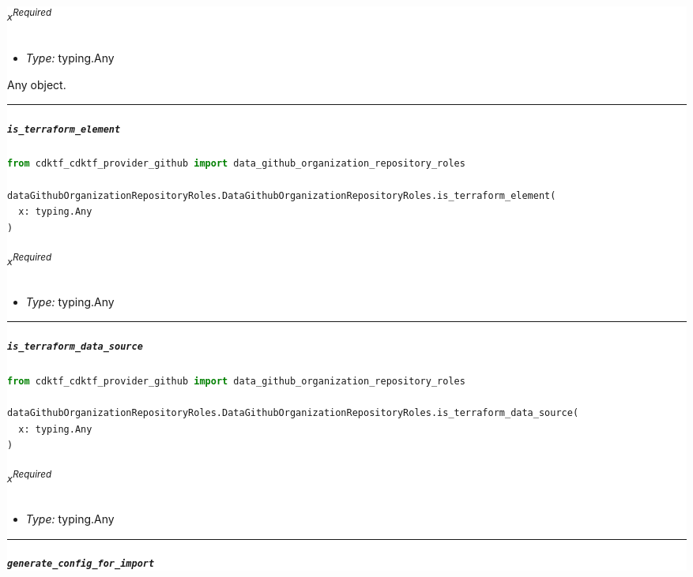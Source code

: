 ###### `x`<sup>Required</sup> <a name="x" id="@cdktf/provider-github.dataGithubOrganizationRepositoryRoles.DataGithubOrganizationRepositoryRoles.isConstruct.parameter.x"></a>

- *Type:* typing.Any

Any object.

---

##### `is_terraform_element` <a name="is_terraform_element" id="@cdktf/provider-github.dataGithubOrganizationRepositoryRoles.DataGithubOrganizationRepositoryRoles.isTerraformElement"></a>

```python
from cdktf_cdktf_provider_github import data_github_organization_repository_roles

dataGithubOrganizationRepositoryRoles.DataGithubOrganizationRepositoryRoles.is_terraform_element(
  x: typing.Any
)
```

###### `x`<sup>Required</sup> <a name="x" id="@cdktf/provider-github.dataGithubOrganizationRepositoryRoles.DataGithubOrganizationRepositoryRoles.isTerraformElement.parameter.x"></a>

- *Type:* typing.Any

---

##### `is_terraform_data_source` <a name="is_terraform_data_source" id="@cdktf/provider-github.dataGithubOrganizationRepositoryRoles.DataGithubOrganizationRepositoryRoles.isTerraformDataSource"></a>

```python
from cdktf_cdktf_provider_github import data_github_organization_repository_roles

dataGithubOrganizationRepositoryRoles.DataGithubOrganizationRepositoryRoles.is_terraform_data_source(
  x: typing.Any
)
```

###### `x`<sup>Required</sup> <a name="x" id="@cdktf/provider-github.dataGithubOrganizationRepositoryRoles.DataGithubOrganizationRepositoryRoles.isTerraformDataSource.parameter.x"></a>

- *Type:* typing.Any

---

##### `generate_config_for_import` <a name="generate_config_for_import" id="@cdktf/provider-github.dataGithubOrganizationRepositoryRoles.DataGithubOrganizationRepositoryRoles.generateConfigForImport"></a>
